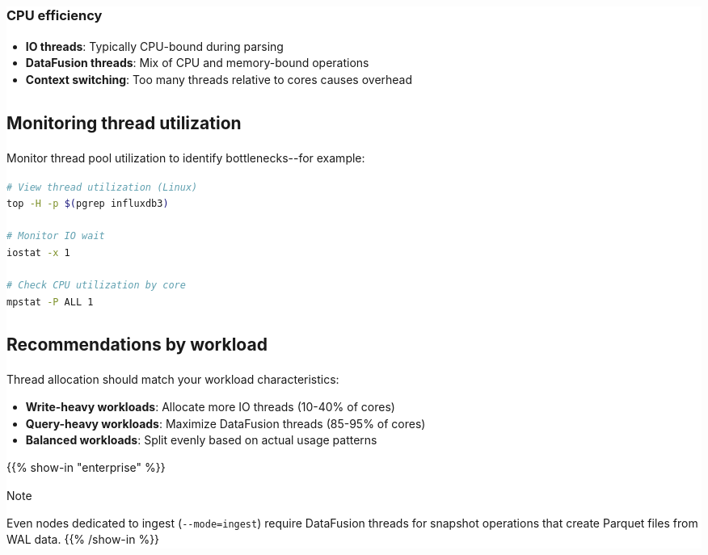 ### CPU efficiency

- **IO threads**: Typically CPU-bound during parsing
- **DataFusion threads**: Mix of CPU and memory-bound operations
- **Context switching**: Too many threads relative to cores causes overhead

## Monitoring thread utilization

Monitor thread pool utilization to identify bottlenecks--for example:

```bash
# View thread utilization (Linux)
top -H -p $(pgrep influxdb3)

# Monitor IO wait
iostat -x 1

# Check CPU utilization by core
mpstat -P ALL 1
```

## Recommendations by workload

Thread allocation should match your workload characteristics:

- **Write-heavy workloads**: Allocate more IO threads (10-40% of cores)
- **Query-heavy workloads**: Maximize DataFusion threads (85-95% of cores)
- **Balanced workloads**: Split evenly based on actual usage patterns

{{% show-in "enterprise" %}}
> [!Note]
> Even nodes dedicated to ingest (`--mode=ingest`) require DataFusion threads
> for snapshot operations that create Parquet files from WAL data.
{{% /show-in %}}

